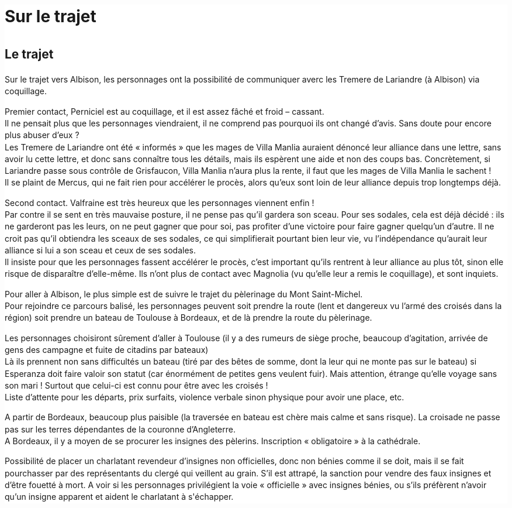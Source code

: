 
# Sur le trajet

## Le trajet

Sur le trajet vers Albison, les personnages ont la possibilité de communiquer averc les Tremere de Lariandre (à Albison) via coquillage. 

Premier contact, Perniciel est au coquillage, et il est assez fâché et froid – cassant.  
Il ne pensait plus que les personnages viendraient, il ne comprend pas pourquoi ils ont changé d’avis. Sans doute pour encore plus abuser d’eux ?  
Les Tremere de Lariandre ont été « informés » que les mages de Villa Manlia auraient dénoncé leur alliance dans une lettre, sans avoir lu cette lettre, et donc sans connaître tous les détails, mais ils espèrent une aide et non des coups bas. Concrètement, si Lariandre passe sous contrôle de Grisfaucon, Villa Manlia n’aura plus la rente, il faut que les mages de Villa Manlia le sachent !  
Il se plaint de Mercus, qui ne fait rien pour accélérer le procès, alors qu’eux sont loin de leur alliance depuis trop longtemps déjà.

Second contact. Valfraine est très heureux que les personnages viennent enfin !  
Par contre il se sent en très mauvaise posture, il ne pense pas qu’il gardera son sceau. Pour ses sodales, cela est déjà décidé : ils ne garderont pas les leurs, on ne peut gagner que pour soi, pas profiter d’une victoire pour faire gagner quelqu’un d’autre. Il ne croit pas qu’il obtiendra les sceaux de ses sodales, ce qui simplifierait pourtant bien leur vie, vu l’indépendance qu’aurait leur alliance si lui a son sceau et ceux de ses sodales.  
Il insiste pour que les personnages fassent accélérer le procès, c’est important qu’ils rentrent à leur alliance au plus tôt, sinon elle risque de disparaître d’elle-même. Ils n’ont plus de contact avec Magnolia (vu qu’elle leur a remis le coquillage), et sont inquiets.

Pour aller à Albison, le plus simple est de suivre le trajet du pèlerinage du Mont Saint-Michel.  
Pour rejoindre ce parcours balisé, les personnages peuvent soit prendre la route (lent et dangereux vu l’armé des croisés dans la région) soit prendre un bateau de Toulouse à Bordeaux, et de là prendre la route du pèlerinage.

Les personnages choisiront sûrement d’aller à Toulouse (il y a des rumeurs de siège proche, beaucoup d’agitation, arrivée de gens des campagne et fuite de citadins par bateaux)  
Là ils prennent non sans difficultés un bateau (tiré par des bêtes de somme, dont la leur qui ne monte pas sur le bateau) si Esperanza doit faire valoir son statut (car énormément de petites gens veulent fuir). Mais attention, étrange qu’elle voyage sans son mari ! Surtout que celui-ci est connu pour être avec les croisés !  
Liste d’attente pour les départs, prix surfaits, violence verbale sinon physique pour avoir une place, etc.

A partir de Bordeaux, beaucoup plus paisible (la traversée en bateau est chère mais calme et sans risque). La croisade ne passe pas sur les terres dépendantes de la couronne d’Angleterre.  
A Bordeaux, il y a moyen de se procurer les insignes des pèlerins. Inscription « obligatoire » à la cathédrale.

Possibilité de placer un charlatant revendeur d’insignes non officielles, donc non bénies comme il se doit, mais il se fait pourchasser par des représentants du clergé qui veillent au grain. S’il est attrapé, la sanction pour vendre des faux insignes et d’être fouetté à mort. A voir si les personnages privilégient la voie « officielle » avec insignes bénies, ou s’ils préfèrent n’avoir qu’un insigne apparent et aident le charlatant à s'échapper.
